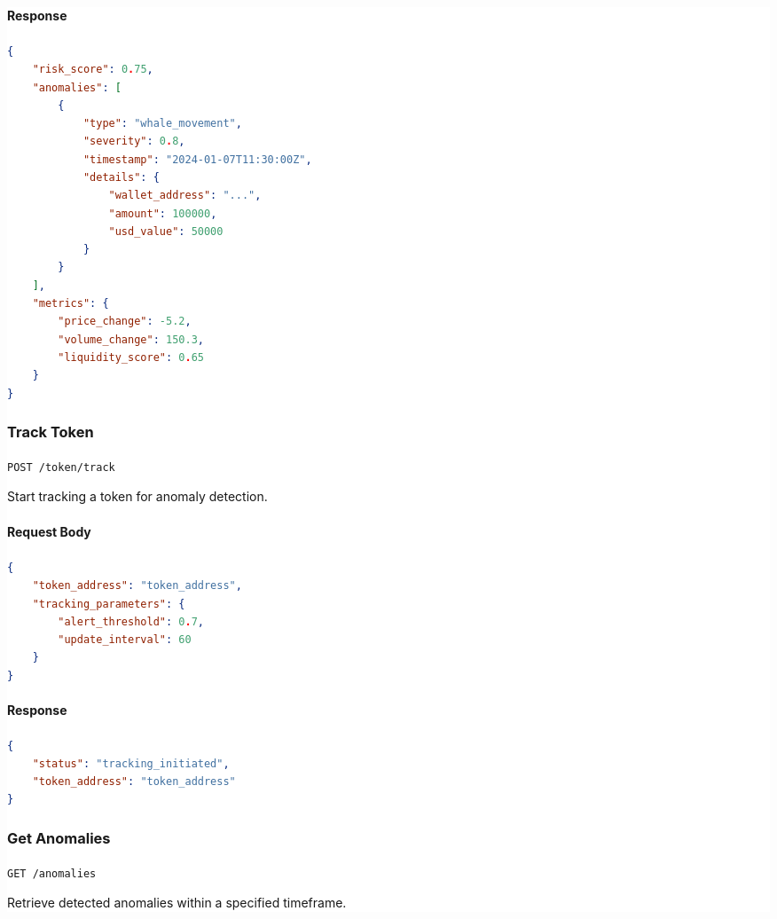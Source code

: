 #### Response
```json
{
    "risk_score": 0.75,
    "anomalies": [
        {
            "type": "whale_movement",
            "severity": 0.8,
            "timestamp": "2024-01-07T11:30:00Z",
            "details": {
                "wallet_address": "...",
                "amount": 100000,
                "usd_value": 50000
            }
        }
    ],
    "metrics": {
        "price_change": -5.2,
        "volume_change": 150.3,
        "liquidity_score": 0.65
    }
}
```

### Track Token
```http
POST /token/track
```
Start tracking a token for anomaly detection.

#### Request Body
```json
{
    "token_address": "token_address",
    "tracking_parameters": {
        "alert_threshold": 0.7,
        "update_interval": 60
    }
}
```

#### Response
```json
{
    "status": "tracking_initiated",
    "token_address": "token_address"
}
```

### Get Anomalies
```http
GET /anomalies
```
Retrieve detected anomalies within a specified timeframe.
